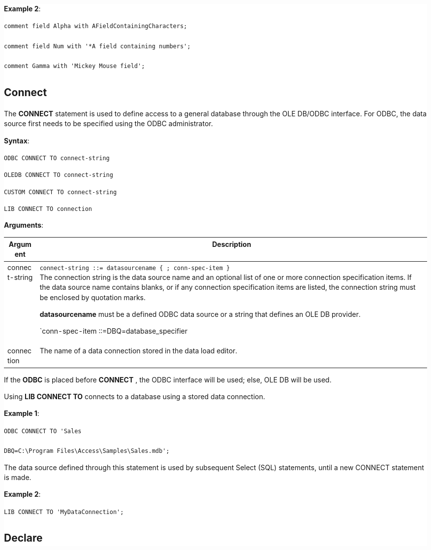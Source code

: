 **Example 2**:

```code
comment field Alpha with AFieldContainingCharacters;

comment field Num with '*A field containing numbers';

comment Gamma with 'Mickey Mouse field';
```

## Connect

The
 **CONNECT**
statement is used to define access to a general database
through the OLE DB/ODBC interface. For ODBC, the data source first needs
to be specified using the ODBC administrator.

**Syntax**:

`ODBC CONNECT TO connect-string`

`OLEDB CONNECT TO connect-string`

`CUSTOM CONNECT TO connect-string`

`LIB CONNECT TO connection`

**Arguments**:

| Argument | Description |
| -------- | ----------- |
| connect-string | `connect-string ::= datasourcename { ; conn-spec-item }`<br> The connection string is the data source name and an optional list of one or more connection specification items. If the data source name contains blanks, or if any connection specification items are listed, the connection string must be enclosed by quotation marks.</br><p>**datasourcename** must be a defined ODBC data source or a string that defines an OLE DB provider.<p>`conn-spec-item ::=DBQ=database_specifier |DriverID=driver_specifier |UID=userid |PWD=password`</p>The possible connection specification items may differ between different databases. For some databases, also other items than the above are possible. For OLE DB, some of the connection specific items are mandatory and not optional. |
| connection | The name of a data connection stored in the data load editor. |

If the **ODBC** is placed before **CONNECT** ,
the ODBC interface will be used; else, OLE DB will be used.

Using **LIB CONNECT TO** connects to a database using a stored data connection.

**Example 1**:

```code
ODBC CONNECT TO 'Sales

DBQ=C:\Program Files\Access\Samples\Sales.mdb';
```

The data source defined through this statement is used by subsequent Select (SQL) statements,
until a new CONNECT statement is made.

**Example 2**:

`LIB CONNECT TO 'MyDataConnection';`

## Declare
